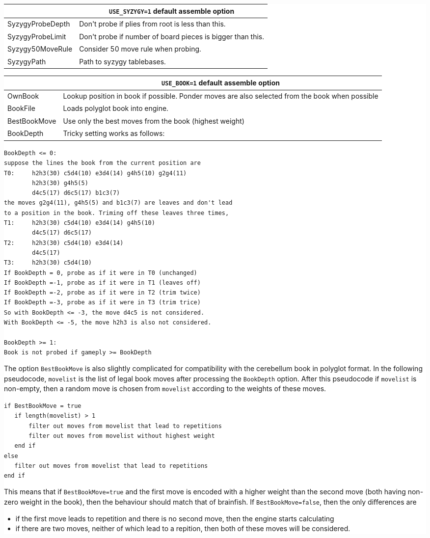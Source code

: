 
| | `USE_SYZYGY=1` default assemble option
|---|---
|SyzygyProbeDepth| Don't probe if plies from root is less than this.
|SyzygyProbeLimit| Don't probe if number of board pieces is bigger than this.
|Syzygy50MoveRule| Consider 50 move rule when probing.
|SyzygyPath|     Path to syzygy tablebases.


| | `USE_BOOK=1` default assemble option
|---|---
|OwnBook|        Lookup position in book if possible. Ponder moves are also selected from the book when possible
|BookFile|       Loads polyglot book into engine.
|BestBookMove|  Use only the best moves from the book (highest weight)
|BookDepth|     Tricky setting works as follows:
```
BookDepth <= 0:
suppose the lines the book from the current position are
T0:     h2h3(30) c5d4(10) e3d4(14) g4h5(10) g2g4(11) 
        h2h3(30) g4h5(5) 
        d4c5(17) d6c5(17) b1c3(7) 
the moves g2g4(11), g4h5(5) and b1c3(7) are leaves and don't lead
to a position in the book. Triming off these leaves three times,
T1:     h2h3(30) c5d4(10) e3d4(14) g4h5(10)
        d4c5(17) d6c5(17)
T2:     h2h3(30) c5d4(10) e3d4(14)
        d4c5(17)
T3:     h2h3(30) c5d4(10)
If BookDepth = 0, probe as if it were in T0 (unchanged)
If BookDepth =-1, probe as if it were in T1 (leaves off)
If BookDepth =-2, probe as if it were in T2 (trim twice)
If BookDepth =-3, probe as if it were in T3 (trim trice)
So with BookDepth <= -3, the move d4c5 is not considered.
With BookDepth <= -5, the move h2h3 is also not considered.

BookDepth >= 1:
Book is not probed if gameply >= BookDepth
```
The option `BestBookMove` is also slightly complicated for compatibility with the 
cerebellum book in polyglot format. In the following pseudocode, `movelist` is the
list of legal book moves after processing the `BookDepth` option. After this pseudocode
if `movelist` is non-empty, then a random move is chosen from `movelist` according to
the weights of these moves.
```
if BestBookMove = true
   if length(movelist) > 1
       filter out moves from movelist that lead to repetitions
       filter out moves from movelist without highest weight
   end if
else
   filter out moves from movelist that lead to repetitions
end if
```
This means that if `BestBookMove=true` and the first move is encoded with a higher weight
than the second move (both having non-zero weight in the book), then the behaviour should
match that of brainfish. If `BestBookMove=false`, then the only differences are
  - if the first move leads to repetition and there is no second move, then the engine starts calculating
  - if there are two moves, neither of which lead to a repition, then both of these moves will be considered.
